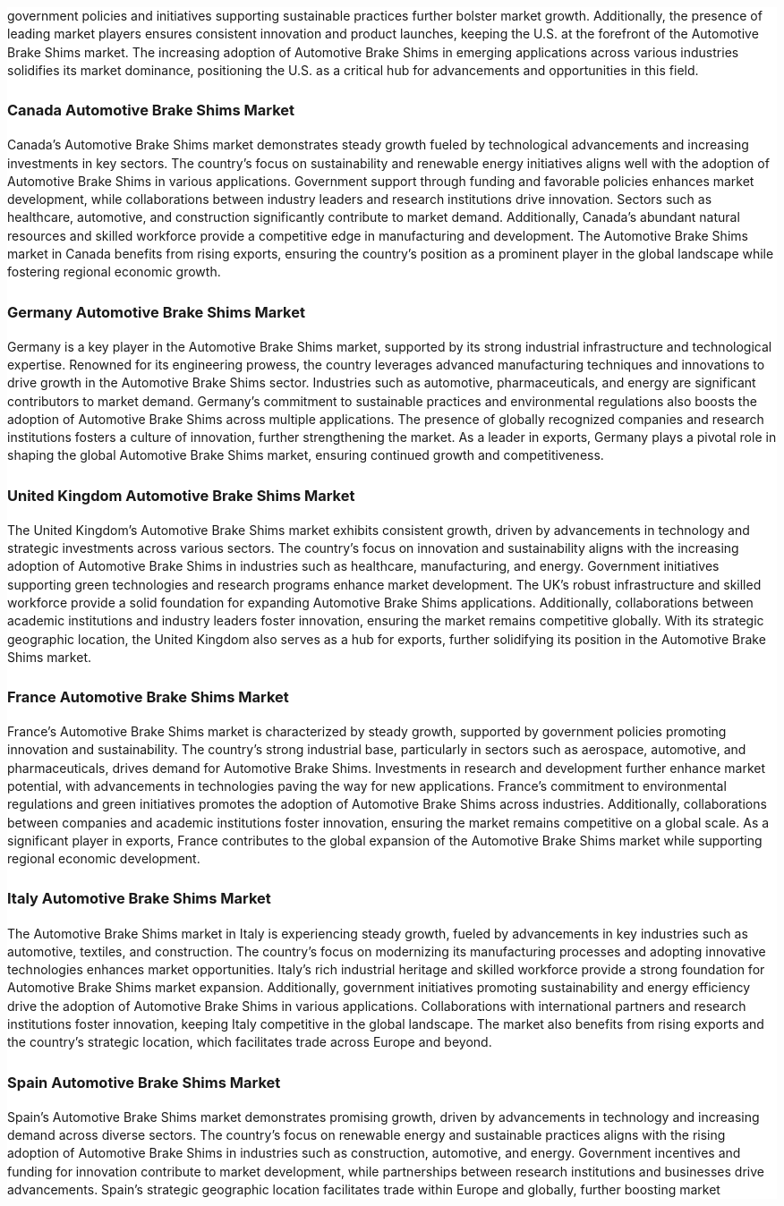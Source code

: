 government policies and initiatives supporting sustainable practices further bolster market growth. Additionally, the presence of leading market players ensures consistent innovation and product launches, keeping the U.S. at the forefront of the Automotive Brake Shims market. The increasing adoption of Automotive Brake Shims in emerging applications across various industries solidifies its market dominance, positioning the U.S. as a critical hub for advancements and opportunities in this field.</p><h3>Canada Automotive Brake Shims Market</h3><p>Canada&rsquo;s Automotive Brake Shims market demonstrates steady growth fueled by technological advancements and increasing investments in key sectors. The country&rsquo;s focus on sustainability and renewable energy initiatives aligns well with the adoption of Automotive Brake Shims in various applications. Government support through funding and favorable policies enhances market development, while collaborations between industry leaders and research institutions drive innovation. Sectors such as healthcare, automotive, and construction significantly contribute to market demand. Additionally, Canada&rsquo;s abundant natural resources and skilled workforce provide a competitive edge in manufacturing and development. The Automotive Brake Shims market in Canada benefits from rising exports, ensuring the country&rsquo;s position as a prominent player in the global landscape while fostering regional economic growth.</p><h3>Germany Automotive Brake Shims Market</h3><p>Germany is a key player in the Automotive Brake Shims market, supported by its strong industrial infrastructure and technological expertise. Renowned for its engineering prowess, the country leverages advanced manufacturing techniques and innovations to drive growth in the Automotive Brake Shims sector. Industries such as automotive, pharmaceuticals, and energy are significant contributors to market demand. Germany&rsquo;s commitment to sustainable practices and environmental regulations also boosts the adoption of Automotive Brake Shims across multiple applications. The presence of globally recognized companies and research institutions fosters a culture of innovation, further strengthening the market. As a leader in exports, Germany plays a pivotal role in shaping the global Automotive Brake Shims market, ensuring continued growth and competitiveness.</p><h3>United Kingdom Automotive Brake Shims Market</h3><p>The United Kingdom&rsquo;s Automotive Brake Shims market exhibits consistent growth, driven by advancements in technology and strategic investments across various sectors. The country&rsquo;s focus on innovation and sustainability aligns with the increasing adoption of Automotive Brake Shims in industries such as healthcare, manufacturing, and energy. Government initiatives supporting green technologies and research programs enhance market development. The UK&rsquo;s robust infrastructure and skilled workforce provide a solid foundation for expanding Automotive Brake Shims applications. Additionally, collaborations between academic institutions and industry leaders foster innovation, ensuring the market remains competitive globally. With its strategic geographic location, the United Kingdom also serves as a hub for exports, further solidifying its position in the Automotive Brake Shims market.</p><h3>France Automotive Brake Shims Market</h3><p>France&rsquo;s Automotive Brake Shims market is characterized by steady growth, supported by government policies promoting innovation and sustainability. The country&rsquo;s strong industrial base, particularly in sectors such as aerospace, automotive, and pharmaceuticals, drives demand for Automotive Brake Shims. Investments in research and development further enhance market potential, with advancements in technologies paving the way for new applications. France&rsquo;s commitment to environmental regulations and green initiatives promotes the adoption of Automotive Brake Shims across industries. Additionally, collaborations between companies and academic institutions foster innovation, ensuring the market remains competitive on a global scale. As a significant player in exports, France contributes to the global expansion of the Automotive Brake Shims market while supporting regional economic development.</p><h3>Italy Automotive Brake Shims Market</h3><p>The Automotive Brake Shims market in Italy is experiencing steady growth, fueled by advancements in key industries such as automotive, textiles, and construction. The country&rsquo;s focus on modernizing its manufacturing processes and adopting innovative technologies enhances market opportunities. Italy&rsquo;s rich industrial heritage and skilled workforce provide a strong foundation for Automotive Brake Shims market expansion. Additionally, government initiatives promoting sustainability and energy efficiency drive the adoption of Automotive Brake Shims in various applications. Collaborations with international partners and research institutions foster innovation, keeping Italy competitive in the global landscape. The market also benefits from rising exports and the country&rsquo;s strategic location, which facilitates trade across Europe and beyond.</p><h3>Spain Automotive Brake Shims Market</h3><p>Spain&rsquo;s Automotive Brake Shims market demonstrates promising growth, driven by advancements in technology and increasing demand across diverse sectors. The country&rsquo;s focus on renewable energy and sustainable practices aligns with the rising adoption of Automotive Brake Shims in industries such as construction, automotive, and energy. Government incentives and funding for innovation contribute to market development, while partnerships between research institutions and businesses drive advancements. Spain&rsquo;s strategic geographic location facilitates trade within Europe and globally, further boosting market
